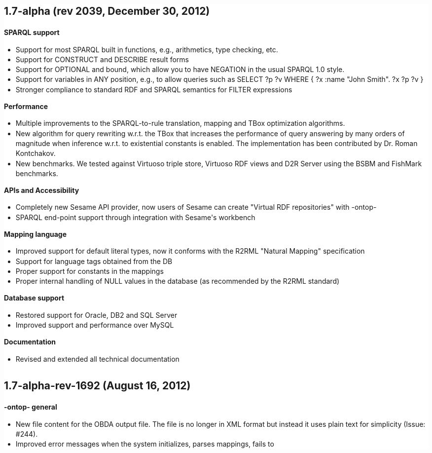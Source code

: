## 1.7-alpha (rev 2039, December 30, 2012)

**SPARQL support**

-   Support for most SPARQL built in functions, e.g., arithmetics, type
    checking, etc.
-   Support for CONSTRUCT and DESCRIBE result forms
-   Support for OPTIONAL and bound, which allow you to have NEGATION in
    the usual SPARQL 1.0 style.
-   Support for variables in ANY position, e.g., to allow queries such
    as SELECT ?p ?v WHERE { ?x :name \"John Smith\". ?x ?p ?v }
-   Stronger compliance to standard RDF and SPARQL semantics for FILTER
    expressions

**Performance**

-   Multiple improvements to the SPARQL-to-rule translation, mapping and
    TBox optimization algorithms.
-   New algorithm for query rewriting w.r.t. the TBox that increases the
    performance of query answering by many orders of magnitude when
    inference w.r.t. to existential constants is enabled. The
    implementation has been contributed by Dr. Roman Kontchakov.
-   New benchmarks. We tested against Virtuoso triple store, Virtuoso
    RDF views and D2R Server using the BSBM and FishMark benchmarks.

**APIs and Accessibility**

-   Completely new Sesame API provider, now users of Sesame can create
    \"Virtual RDF repositories\" with -ontop-
-   SPARQL end-point support through integration with Sesame\'s
    workbench

**Mapping language**

-   Improved support for default literal types, now it conforms with the
    R2RML \"Natural Mapping\" specification
-   Support for language tags obtained from the DB
-   Proper support for constants in the mappings
-   Proper internal handling of NULL values in the database (as
    recommended by the R2RML standard)

**Database support**

-   Restored support for Oracle, DB2 and SQL Server
-   Improved support and performance over MySQL

**Documentation**

-   Revised and extended all technical documentation

## 1.7-alpha-rev-1692 (August 16, 2012)

**-ontop- general**

-   New file content for the OBDA output file. The file is no longer in
    XML format but instead it uses plain text for simplicity (Issue:
    \#244).
-   Improved error messages when the system initializes, parses
    mappings, fails to
